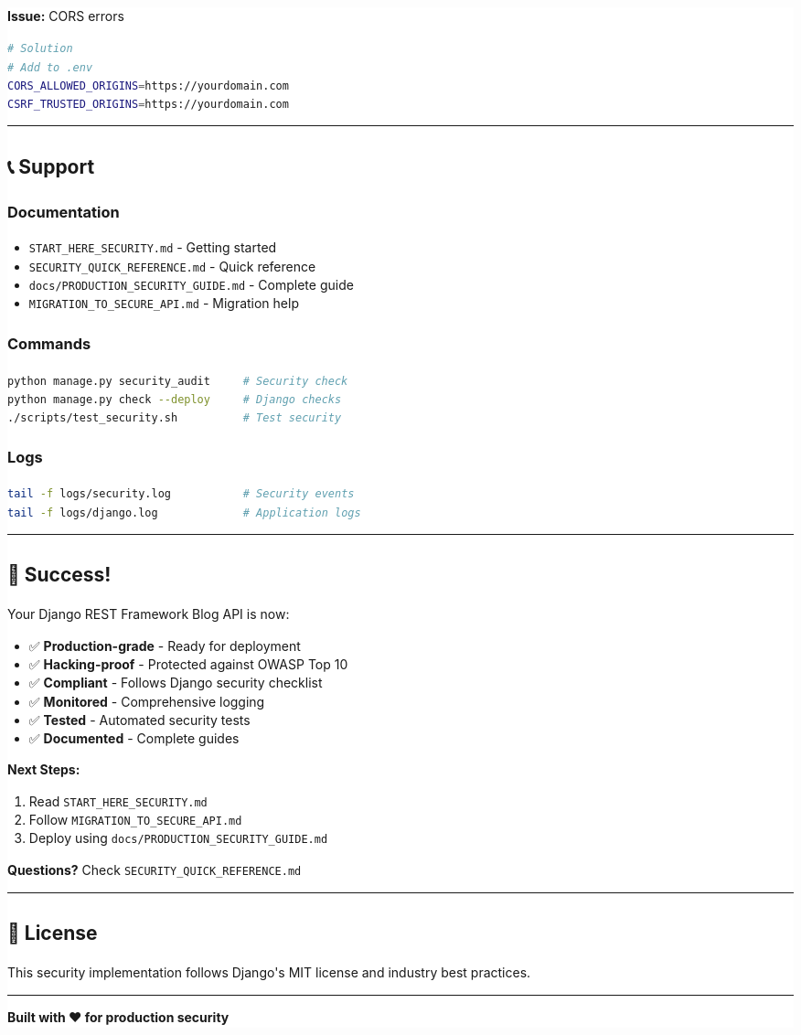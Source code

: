 **Issue:** CORS errors
```bash
# Solution
# Add to .env
CORS_ALLOWED_ORIGINS=https://yourdomain.com
CSRF_TRUSTED_ORIGINS=https://yourdomain.com
```

---

## 📞 Support

### Documentation
- `START_HERE_SECURITY.md` - Getting started
- `SECURITY_QUICK_REFERENCE.md` - Quick reference
- `docs/PRODUCTION_SECURITY_GUIDE.md` - Complete guide
- `MIGRATION_TO_SECURE_API.md` - Migration help

### Commands
```bash
python manage.py security_audit     # Security check
python manage.py check --deploy     # Django checks
./scripts/test_security.sh          # Test security
```

### Logs
```bash
tail -f logs/security.log           # Security events
tail -f logs/django.log             # Application logs
```

---

## 🎉 Success!

Your Django REST Framework Blog API is now:
- ✅ **Production-grade** - Ready for deployment
- ✅ **Hacking-proof** - Protected against OWASP Top 10
- ✅ **Compliant** - Follows Django security checklist
- ✅ **Monitored** - Comprehensive logging
- ✅ **Tested** - Automated security tests
- ✅ **Documented** - Complete guides

**Next Steps:**
1. Read `START_HERE_SECURITY.md`
2. Follow `MIGRATION_TO_SECURE_API.md`
3. Deploy using `docs/PRODUCTION_SECURITY_GUIDE.md`

**Questions?** Check `SECURITY_QUICK_REFERENCE.md`

---

## 📄 License

This security implementation follows Django's MIT license and industry best practices.

---

**Built with ❤️ for production security**
